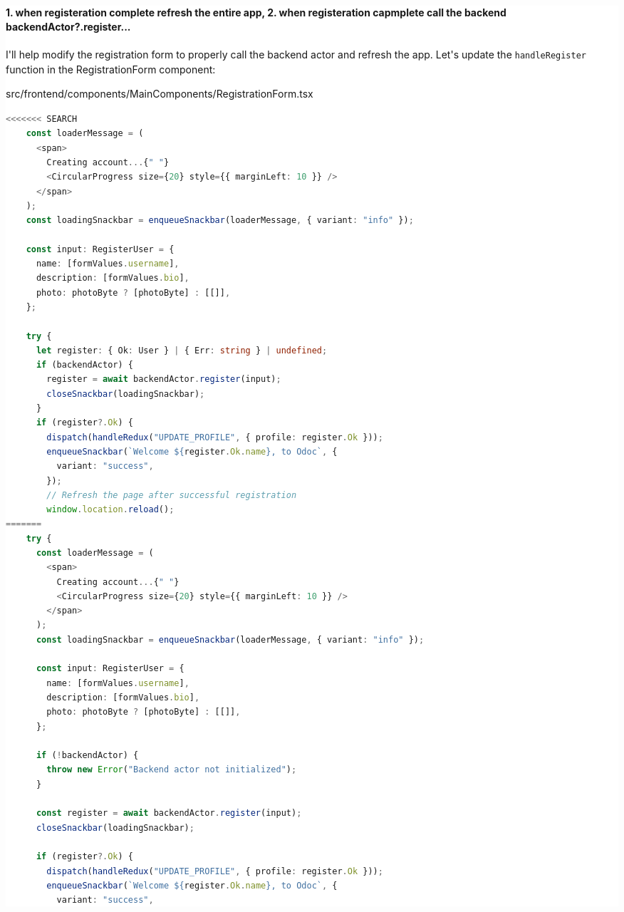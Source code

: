 #### 1. when registeration complete refresh the entire app, 2. when registeration capmplete call the backend backendActor?.register...  

I'll help modify the registration form to properly call the backend actor and refresh the app. Let's update the `handleRegister` function in the RegistrationForm component:

src/frontend/components/MainComponents/RegistrationForm.tsx
```typescript
<<<<<<< SEARCH
    const loaderMessage = (
      <span>
        Creating account...{" "}
        <CircularProgress size={20} style={{ marginLeft: 10 }} />
      </span>
    );
    const loadingSnackbar = enqueueSnackbar(loaderMessage, { variant: "info" });

    const input: RegisterUser = {
      name: [formValues.username],
      description: [formValues.bio],
      photo: photoByte ? [photoByte] : [[]],
    };

    try {
      let register: { Ok: User } | { Err: string } | undefined;
      if (backendActor) {
        register = await backendActor.register(input);
        closeSnackbar(loadingSnackbar);
      }
      if (register?.Ok) {
        dispatch(handleRedux("UPDATE_PROFILE", { profile: register.Ok }));
        enqueueSnackbar(`Welcome ${register.Ok.name}, to Odoc`, {
          variant: "success",
        });
        // Refresh the page after successful registration
        window.location.reload();
=======
    try {
      const loaderMessage = (
        <span>
          Creating account...{" "}
          <CircularProgress size={20} style={{ marginLeft: 10 }} />
        </span>
      );
      const loadingSnackbar = enqueueSnackbar(loaderMessage, { variant: "info" });

      const input: RegisterUser = {
        name: [formValues.username],
        description: [formValues.bio],
        photo: photoByte ? [photoByte] : [[]],
      };

      if (!backendActor) {
        throw new Error("Backend actor not initialized");
      }

      const register = await backendActor.register(input);
      closeSnackbar(loadingSnackbar);

      if (register?.Ok) {
        dispatch(handleRedux("UPDATE_PROFILE", { profile: register.Ok }));
        enqueueSnackbar(`Welcome ${register.Ok.name}, to Odoc`, {
          variant: "success",
```